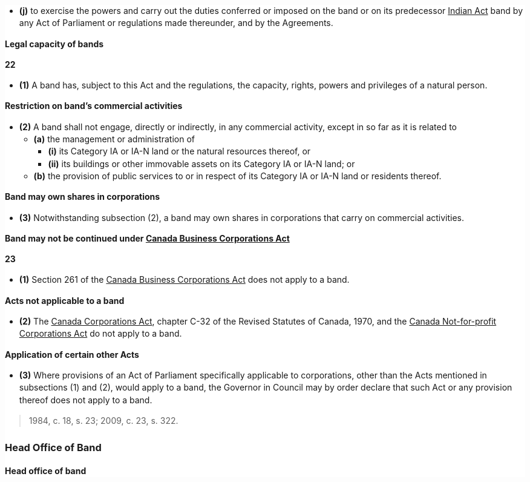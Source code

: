 - **(j)** to exercise the powers and carry out the duties conferred or imposed on the band or on its predecessor [Indian Act](/en/Acts/Revised%20Statutes%20of%20Canada/I/I-5.md) band by any Act of Parliament or regulations made thereunder, and by the Agreements.




**Legal capacity of bands**

**22** 

- **(1)** A band has, subject to this Act and the regulations, the capacity, rights, powers and privileges of a natural person.

**Restriction on band’s commercial activities**

- **(2)** A band shall not engage, directly or indirectly, in any commercial activity, except in so far as it is related to
	- **(a)** the management or administration of
		- **(i)** its Category IA or IA-N land or the natural resources thereof, or
		- **(ii)** its buildings or other immovable assets on its Category IA or IA-N land; or
	- **(b)** the provision of public services to or in respect of its Category IA or IA-N land or residents thereof.

**Band may own shares in corporations**

- **(3)** Notwithstanding subsection (2), a band may own shares in corporations that carry on commercial activities.




**Band may not be continued under [Canada Business Corporations Act](/en/Acts/Revised%20Statutes%20of%20Canada/C/C-44.md)**

**23** 

- **(1)** Section 261 of the [Canada Business Corporations Act](/en/Acts/Revised%20Statutes%20of%20Canada/C/C-44.md) does not apply to a band.

**Acts not applicable to a band**

- **(2)** The [Canada Corporations Act](/en/Acts/Statutes%20of%20Canada/1970/c.%20C-32.md), chapter C-32 of the Revised Statutes of Canada, 1970, and the [Canada Not-for-profit Corporations Act](/en/Acts/Statutes%20of%20Canada/2009/c.%2023.md) do not apply to a band.

**Application of certain other Acts**

- **(3)** Where provisions of an Act of Parliament specifically applicable to corporations, other than the Acts mentioned in subsections (1) and (2), would apply to a band, the Governor in Council may by order declare that such Act or any provision thereof does not apply to a band.
> 1984, c. 18, s. 23; 2009, c. 23, s. 322.





### Head Office of Band



**Head office of band**
